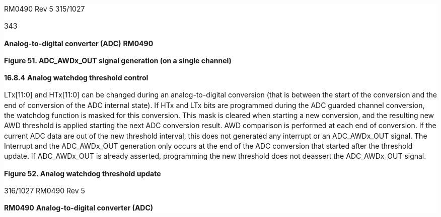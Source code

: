









RM0490 Rev 5 315/1027



343


**Analog-to-digital converter (ADC)** **RM0490**


**Figure 51. ADC_AWDx_OUT signal generation (on a single channel)**















**16.8.4** **Analog watchdog threshold control**


LTx[11:0] and HTx[11:0] can be changed during an analog-to-digital conversion (that is
between the start of the conversion and the end of conversion of the ADC internal state). If
HTx and LTx bits are programmed during the ADC guarded channel conversion, the
watchdog function is masked for this conversion. This mask is cleared when starting a new
conversion, and the resulting new AWD threshold is applied starting the next ADC
conversion result. AWD comparison is performed at each end of conversion. If the current
ADC data are out of the new threshold interval, this does not generated any interrupt or an
ADC_AWDx_OUT signal. The Interrupt and the ADC_AWDx_OUT generation only occurs
at the end of the ADC conversion that started after the threshold update. If
ADC_AWDx_OUT is already asserted, programming the new threshold does not deassert
the ADC_AWDx_OUT signal.


**Figure 52. Analog watchdog threshold update**



















316/1027 RM0490 Rev 5


**RM0490** **Analog-to-digital converter (ADC)**
